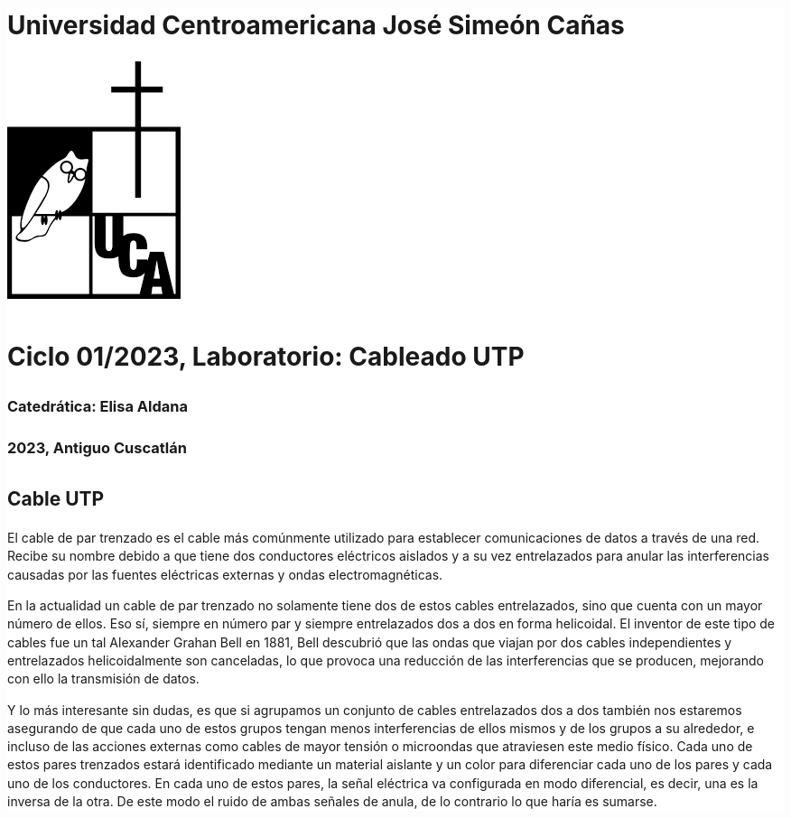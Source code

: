 ﻿# Universidad Centroamericana José Simeón Cañas

<img src="./ucalogo.png">

# Ciclo 01/2023, Laboratorio: Cableado UTP
### Catedrática: Elisa Aldana 
### 2023, Antiguo Cuscatlán


## Cable UTP

El cable de par trenzado es el cable más comúnmente utilizado para establecer comunicaciones de datos a través de una red. Recibe su nombre debido a que tiene dos conductores eléctricos aislados y a su vez entrelazados para anular las interferencias causadas por las fuentes eléctricas externas y ondas electromagnéticas.

En la actualidad un cable de par trenzado no solamente tiene dos de estos cables entrelazados, sino que cuenta con un mayor número de ellos. Eso sí, siempre en número par y siempre entrelazados dos a dos en forma helicoidal. El inventor de este tipo de cables fue un tal Alexander Grahan Bell en 1881, Bell descubrió que las ondas que viajan por dos cables independientes y entrelazados helicoidalmente son canceladas, lo que provoca una reducción de las interferencias que se producen, mejorando con ello la transmisión de datos.

Y lo más interesante sin dudas, es que si agrupamos un conjunto de cables entrelazados dos a dos también nos estaremos asegurando de que cada uno de estos grupos tengan menos interferencias de ellos mismos y de los grupos a su alrededor, e incluso de las acciones externas como cables de mayor tensión o microondas que atraviesen este medio físico.
Cada uno de estos pares trenzados estará identificado mediante un material aislante y un color para diferenciar cada uno de los pares y cada uno de los conductores. En cada uno de estos pares, la señal eléctrica va configurada en modo diferencial, es decir, una es la inversa de la otra. De este modo el ruido de ambas señales de anula, de lo contrario lo que haría es sumarse.
